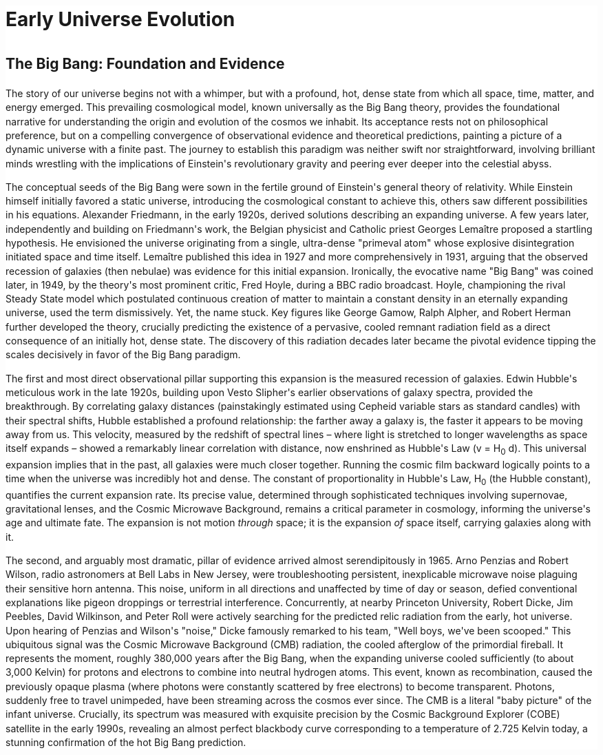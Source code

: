 
# Early Universe Evolution

## The Big Bang: Foundation and Evidence

The story of our universe begins not with a whimper, but with a profound, hot, dense state from which all space, time, matter, and energy emerged. This prevailing cosmological model, known universally as the Big Bang theory, provides the foundational narrative for understanding the origin and evolution of the cosmos we inhabit. Its acceptance rests not on philosophical preference, but on a compelling convergence of observational evidence and theoretical predictions, painting a picture of a dynamic universe with a finite past. The journey to establish this paradigm was neither swift nor straightforward, involving brilliant minds wrestling with the implications of Einstein's revolutionary gravity and peering ever deeper into the celestial abyss.

The conceptual seeds of the Big Bang were sown in the fertile ground of Einstein's general theory of relativity. While Einstein himself initially favored a static universe, introducing the cosmological constant to achieve this, others saw different possibilities in his equations. Alexander Friedmann, in the early 1920s, derived solutions describing an expanding universe. A few years later, independently and building on Friedmann's work, the Belgian physicist and Catholic priest Georges Lemaître proposed a startling hypothesis. He envisioned the universe originating from a single, ultra-dense "primeval atom" whose explosive disintegration initiated space and time itself. Lemaître published this idea in 1927 and more comprehensively in 1931, arguing that the observed recession of galaxies (then nebulae) was evidence for this initial expansion. Ironically, the evocative name "Big Bang" was coined later, in 1949, by the theory's most prominent critic, Fred Hoyle, during a BBC radio broadcast. Hoyle, championing the rival Steady State model which postulated continuous creation of matter to maintain a constant density in an eternally expanding universe, used the term dismissively. Yet, the name stuck. Key figures like George Gamow, Ralph Alpher, and Robert Herman further developed the theory, crucially predicting the existence of a pervasive, cooled remnant radiation field as a direct consequence of an initially hot, dense state. The discovery of this radiation decades later became the pivotal evidence tipping the scales decisively in favor of the Big Bang paradigm.

The first and most direct observational pillar supporting this expansion is the measured recession of galaxies. Edwin Hubble's meticulous work in the late 1920s, building upon Vesto Slipher's earlier observations of galaxy spectra, provided the breakthrough. By correlating galaxy distances (painstakingly estimated using Cepheid variable stars as standard candles) with their spectral shifts, Hubble established a profound relationship: the farther away a galaxy is, the faster it appears to be moving away from us. This velocity, measured by the redshift of spectral lines – where light is stretched to longer wavelengths as space itself expands – showed a remarkably linear correlation with distance, now enshrined as Hubble's Law (v = H<sub>0</sub> d). This universal expansion implies that in the past, all galaxies were much closer together. Running the cosmic film backward logically points to a time when the universe was incredibly hot and dense. The constant of proportionality in Hubble's Law, H<sub>0</sub> (the Hubble constant), quantifies the current expansion rate. Its precise value, determined through sophisticated techniques involving supernovae, gravitational lenses, and the Cosmic Microwave Background, remains a critical parameter in cosmology, informing the universe's age and ultimate fate. The expansion is not motion *through* space; it is the expansion *of* space itself, carrying galaxies along with it.

The second, and arguably most dramatic, pillar of evidence arrived almost serendipitously in 1965. Arno Penzias and Robert Wilson, radio astronomers at Bell Labs in New Jersey, were troubleshooting persistent, inexplicable microwave noise plaguing their sensitive horn antenna. This noise, uniform in all directions and unaffected by time of day or season, defied conventional explanations like pigeon droppings or terrestrial interference. Concurrently, at nearby Princeton University, Robert Dicke, Jim Peebles, David Wilkinson, and Peter Roll were actively searching for the predicted relic radiation from the early, hot universe. Upon hearing of Penzias and Wilson's "noise," Dicke famously remarked to his team, "Well boys, we've been scooped." This ubiquitous signal was the Cosmic Microwave Background (CMB) radiation, the cooled afterglow of the primordial fireball. It represents the moment, roughly 380,000 years after the Big Bang, when the expanding universe cooled sufficiently (to about 3,000 Kelvin) for protons and electrons to combine into neutral hydrogen atoms. This event, known as recombination, caused the previously opaque plasma (where photons were constantly scattered by free electrons) to become transparent. Photons, suddenly free to travel unimpeded, have been streaming across the cosmos ever since. The CMB is a literal "baby picture" of the infant universe. Crucially, its spectrum was measured with exquisite precision by the Cosmic Background Explorer (COBE) satellite in the early 1990s, revealing an almost perfect blackbody curve corresponding to a temperature of 2.725 Kelvin today, a stunning confirmation of the hot Big Bang prediction.